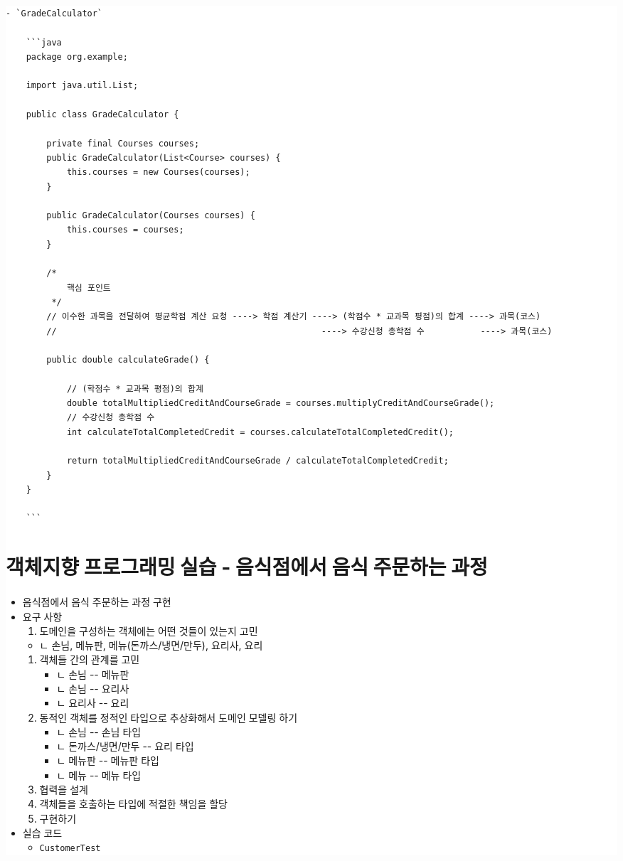     - `GradeCalculator`
        
        ```java
        package org.example;
        
        import java.util.List;
        
        public class GradeCalculator {
        
            private final Courses courses;
            public GradeCalculator(List<Course> courses) {
                this.courses = new Courses(courses);
            }
        
            public GradeCalculator(Courses courses) {
                this.courses = courses;
            }
        
            /*
                핵심 포인트
             */
            // 이수한 과목을 전달하여 평균학점 계산 요청 ----> 학점 계산기 ----> (학점수 * 교과목 평점)의 합계 ----> 과목(코스)
            //                                                    ----> 수강신청 총학점 수           ----> 과목(코스)
        
            public double calculateGrade() {
        
                // (학점수 * 교과목 평점)의 합계
                double totalMultipliedCreditAndCourseGrade = courses.multiplyCreditAndCourseGrade();
                // 수강신청 총학점 수
                int calculateTotalCompletedCredit = courses.calculateTotalCompletedCredit();
        
                return totalMultipliedCreditAndCourseGrade / calculateTotalCompletedCredit;
            }
        }
        
        ```
        

# 객체지향 프로그래밍 실습 - 음식점에서 음식 주문하는 과정

- 음식점에서 음식 주문하는 과정 구현
- 요구 사항
    1. 도메인을 구성하는 객체에는 어떤 것들이 있는지 고민
    - ㄴ 손님, 메뉴판, 메뉴(돈까스/냉면/만두), 요리사, 요리
    1.  객체들 간의 관계를 고민
        - ㄴ 손님  -- 메뉴판
        - ㄴ 손님  -- 요리사
        - ㄴ 요리사 -- 요리
    2. 동적인 객체를 정적인 타입으로 추상화해서 도메인 모델링 하기
        - ㄴ 손님               -- 손님 타입
        - ㄴ 돈까스/냉면/만두     -- 요리 타입
        - ㄴ 메뉴판             -- 메뉴판 타입
        - ㄴ 메뉴               -- 메뉴 타입
    3. 협력을 설계
    4. 객체들을 호출하는 타입에 적절한 책임을 할당
    5. 구현하기
- 실습 코드
    - `CustomerTest`
        